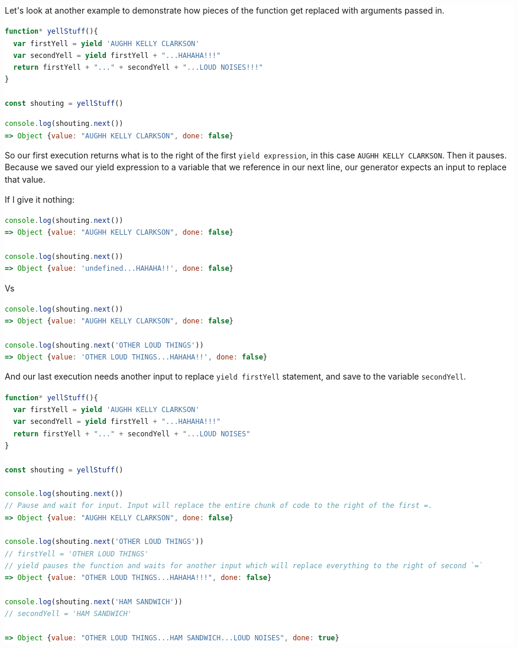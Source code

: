 Let's look at another example to demonstrate how pieces of the function get replaced with arguments passed in.  

```js
function* yellStuff(){
  var firstYell = yield 'AUGHH KELLY CLARKSON'
  var secondYell = yield firstYell + "...HAHAHA!!!"
  return firstYell + "..." + secondYell + "...LOUD NOISES!!!"
}

const shouting = yellStuff()
```

```js
console.log(shouting.next())
=> Object {value: "AUGHH KELLY CLARKSON", done: false}
```

So our first execution returns what is to the right of the first `yield expression`, in this case `AUGHH KELLY CLARKSON`. Then it pauses. Because we saved our yield expression to a variable that we reference in our next line, our generator expects an input to replace that value.

If I give it nothing:   

```js
console.log(shouting.next())
=> Object {value: "AUGHH KELLY CLARKSON", done: false}

console.log(shouting.next())
=> Object {value: 'undefined...HAHAHA!!', done: false}
```

Vs  

```js
console.log(shouting.next())
=> Object {value: "AUGHH KELLY CLARKSON", done: false}

console.log(shouting.next('OTHER LOUD THINGS'))
=> Object {value: 'OTHER LOUD THINGS...HAHAHA!!', done: false}
```

And our last execution needs another input to replace `yield firstYell` statement, and save to the variable `secondYell`.

```js
function* yellStuff(){
  var firstYell = yield 'AUGHH KELLY CLARKSON'
  var secondYell = yield firstYell + "...HAHAHA!!!"
  return firstYell + "..." + secondYell + "...LOUD NOISES"
}

const shouting = yellStuff()

console.log(shouting.next())
// Pause and wait for input. Input will replace the entire chunk of code to the right of the first =.
=> Object {value: "AUGHH KELLY CLARKSON", done: false}

console.log(shouting.next('OTHER LOUD THINGS'))
// firstYell = 'OTHER LOUD THINGS'
// yield pauses the function and waits for another input which will replace everything to the right of second `=`
=> Object {value: "OTHER LOUD THINGS...HAHAHA!!!", done: false}

console.log(shouting.next('HAM SANDWICH'))
// secondYell = 'HAM SANDWICH'

=> Object {value: "OTHER LOUD THINGS...HAM SANDWICH...LOUD NOISES", done: true}
```